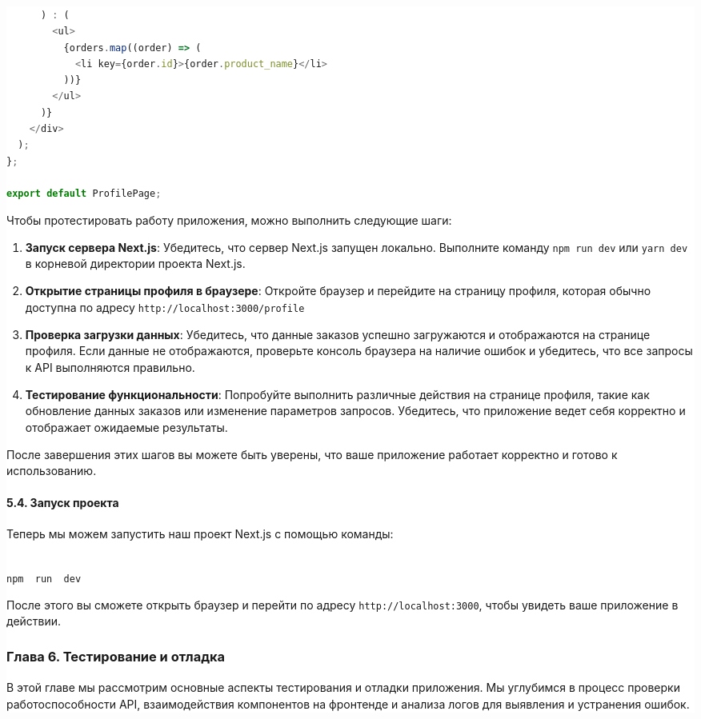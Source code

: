 ```javascript
      ) : (
        <ul>
          {orders.map((order) => (
            <li key={order.id}>{order.product_name}</li>
          ))}
        </ul>
      )}
    </div>
  );
};

export default ProfilePage;
```

Чтобы протестировать работу приложения, можно выполнить следующие шаги:

1. **Запуск сервера Next.js**: Убедитесь, что сервер Next.js запущен локально. Выполните команду `npm run dev` или `yarn dev` в корневой директории проекта Next.js.

3. **Открытие страницы профиля в браузере**: Откройте браузер и перейдите на страницу профиля, которая обычно доступна по адресу `http://localhost:3000/profile` 

4. **Проверка загрузки данных**: Убедитесь, что данные заказов успешно загружаются и отображаются на странице профиля. Если данные не отображаются, проверьте консоль браузера на наличие ошибок и убедитесь, что все запросы к API выполняются правильно.

5. **Тестирование функциональности**: Попробуйте выполнить различные действия на странице профиля, такие как обновление данных заказов или изменение параметров запросов. Убедитесь, что приложение ведет себя корректно и отображает ожидаемые результаты.

После завершения этих шагов вы можете быть уверены, что ваше приложение работает корректно и готово к использованию.


#### 5.4. Запуск проекта

  

Теперь мы можем запустить наш проект Next.js с помощью команды:

  

```bash

npm  run  dev

```

  

После этого вы сможете открыть браузер и перейти по адресу `http://localhost:3000`, чтобы увидеть ваше приложение в действии.

  

### Глава 6. Тестирование и отладка

  

В этой главе мы рассмотрим основные аспекты тестирования и отладки приложения. Мы углубимся в процесс проверки работоспособности API, взаимодействия компонентов на фронтенде и анализа логов для выявления и устранения ошибок.
